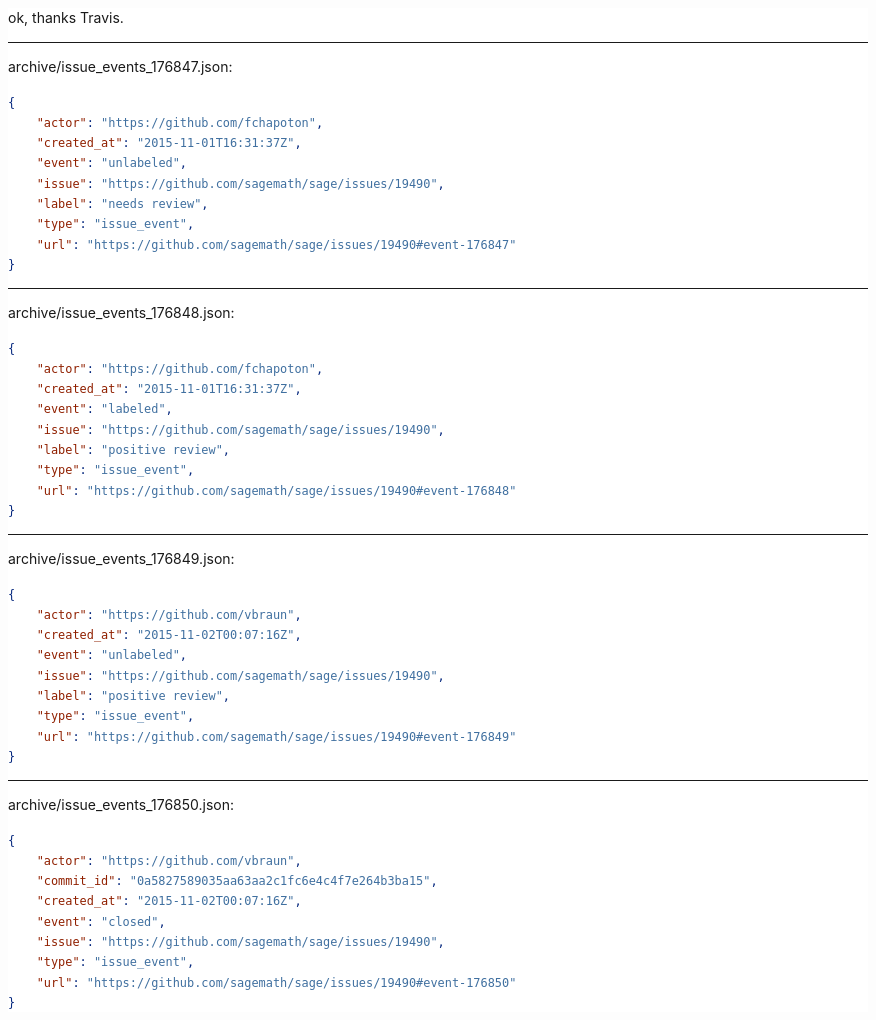 <a id='comment:7'></a>
ok, thanks Travis.



---

archive/issue_events_176847.json:
```json
{
    "actor": "https://github.com/fchapoton",
    "created_at": "2015-11-01T16:31:37Z",
    "event": "unlabeled",
    "issue": "https://github.com/sagemath/sage/issues/19490",
    "label": "needs review",
    "type": "issue_event",
    "url": "https://github.com/sagemath/sage/issues/19490#event-176847"
}
```



---

archive/issue_events_176848.json:
```json
{
    "actor": "https://github.com/fchapoton",
    "created_at": "2015-11-01T16:31:37Z",
    "event": "labeled",
    "issue": "https://github.com/sagemath/sage/issues/19490",
    "label": "positive review",
    "type": "issue_event",
    "url": "https://github.com/sagemath/sage/issues/19490#event-176848"
}
```



---

archive/issue_events_176849.json:
```json
{
    "actor": "https://github.com/vbraun",
    "created_at": "2015-11-02T00:07:16Z",
    "event": "unlabeled",
    "issue": "https://github.com/sagemath/sage/issues/19490",
    "label": "positive review",
    "type": "issue_event",
    "url": "https://github.com/sagemath/sage/issues/19490#event-176849"
}
```



---

archive/issue_events_176850.json:
```json
{
    "actor": "https://github.com/vbraun",
    "commit_id": "0a5827589035aa63aa2c1fc6e4c4f7e264b3ba15",
    "created_at": "2015-11-02T00:07:16Z",
    "event": "closed",
    "issue": "https://github.com/sagemath/sage/issues/19490",
    "type": "issue_event",
    "url": "https://github.com/sagemath/sage/issues/19490#event-176850"
}
```
